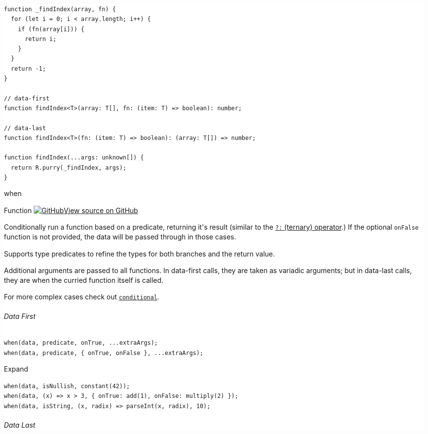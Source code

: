 ```
function _findIndex(array, fn) {
  for (let i = 0; i < array.length; i++) {
    if (fn(array[i])) {
      return i;
    }
  }
  return -1;
}

// data-first
function findIndex<T>(array: T[], fn: (item: T) => boolean): number;

// data-last
function findIndex<T>(fn: (item: T) => boolean): (array: T[]) => number;

function findIndex(...args: unknown[]) {
  return R.purry(_findIndex, args);
}
```

when

Function [![GitHub](https://remedajs.com/icons/github.svg)View source on GitHub](https://github.com/remeda/remeda/blob/main/packages/remeda/src/when.ts "View source on Github")

Conditionally run a function based on a predicate, returning it's result (similar to
the [`?:` (ternary) operator](https://developer.mozilla.org/en-US/docs/Web/JavaScript/Reference/Operators/Conditional_operator).)
If the optional `onFalse` function is not provided, the data will be passed
through in those cases.

Supports type predicates to refine the types for both branches and the return
value.

Additional arguments are passed to all functions. In data-first calls, they
are taken as variadic arguments; but in data-last calls, they are when the
curried function itself is called.

For more complex cases check out [`conditional`](https://remedajs.com/docs/#conditional).

###### Data First

```
when(data, predicate, onTrue, ...extraArgs);
when(data, predicate, { onTrue, onFalse }, ...extraArgs);
```

Expand

```
when(data, isNullish, constant(42));
when(data, (x) => x > 3, { onTrue: add(1), onFalse: multiply(2) });
when(data, isString, (x, radix) => parseInt(x, radix), 10);
```

###### Data Last
